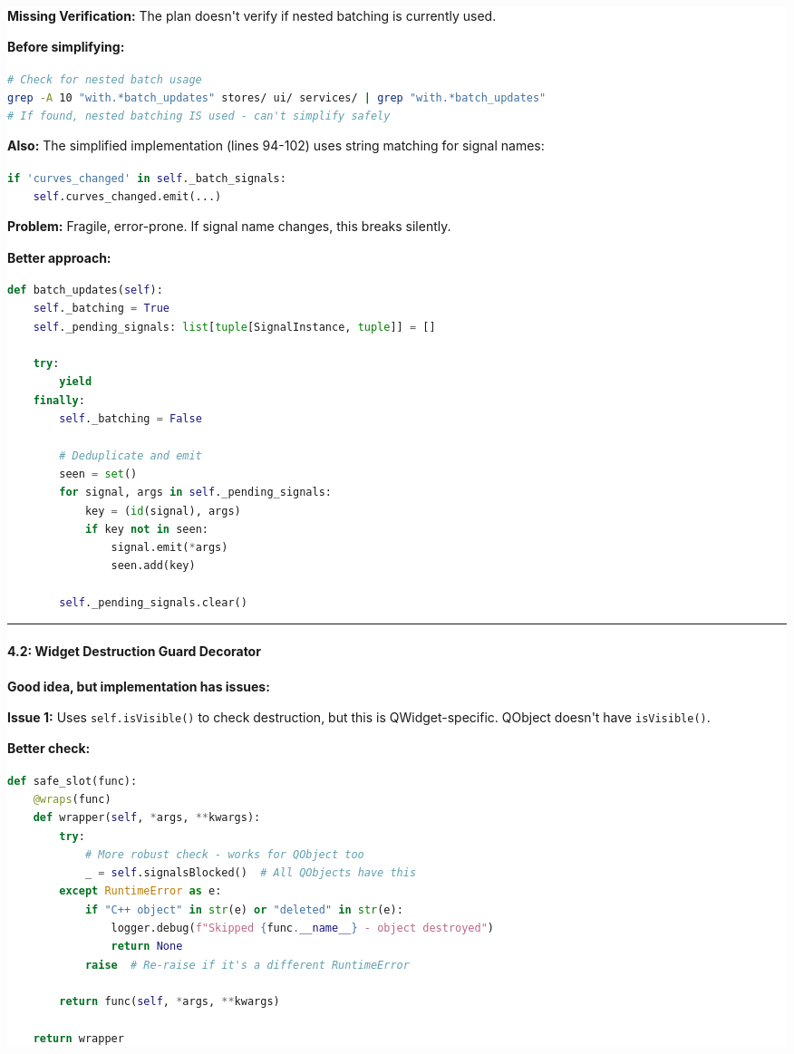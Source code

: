 **Missing Verification:** The plan doesn't verify if nested batching is currently used.

**Before simplifying:**

```bash
# Check for nested batch usage
grep -A 10 "with.*batch_updates" stores/ ui/ services/ | grep "with.*batch_updates"
# If found, nested batching IS used - can't simplify safely
```

**Also:** The simplified implementation (lines 94-102) uses string matching for signal names:

```python
if 'curves_changed' in self._batch_signals:
    self.curves_changed.emit(...)
```

**Problem:** Fragile, error-prone. If signal name changes, this breaks silently.

**Better approach:**

```python
def batch_updates(self):
    self._batching = True
    self._pending_signals: list[tuple[SignalInstance, tuple]] = []
    
    try:
        yield
    finally:
        self._batching = False
        
        # Deduplicate and emit
        seen = set()
        for signal, args in self._pending_signals:
            key = (id(signal), args)
            if key not in seen:
                signal.emit(*args)
                seen.add(key)
        
        self._pending_signals.clear()
```

---

#### **4.2: Widget Destruction Guard Decorator**

**Good idea, but implementation has issues:**

**Issue 1:** Uses `self.isVisible()` to check destruction, but this is QWidget-specific. QObject doesn't have `isVisible()`.

**Better check:**

```python
def safe_slot(func):
    @wraps(func)
    def wrapper(self, *args, **kwargs):
        try:
            # More robust check - works for QObject too
            _ = self.signalsBlocked()  # All QObjects have this
        except RuntimeError as e:
            if "C++ object" in str(e) or "deleted" in str(e):
                logger.debug(f"Skipped {func.__name__} - object destroyed")
                return None
            raise  # Re-raise if it's a different RuntimeError
        
        return func(self, *args, **kwargs)
    
    return wrapper
```
